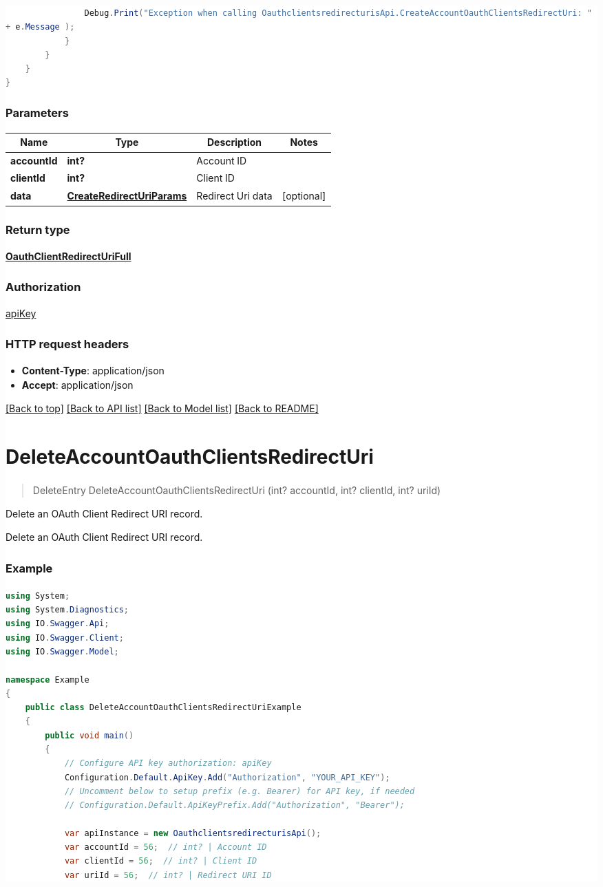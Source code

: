 ```csharp
                Debug.Print("Exception when calling OauthclientsredirecturisApi.CreateAccountOauthClientsRedirectUri: " + e.Message );
            }
        }
    }
}
```

### Parameters

Name | Type | Description  | Notes
------------- | ------------- | ------------- | -------------
 **accountId** | **int?**| Account ID | 
 **clientId** | **int?**| Client ID | 
 **data** | [**CreateRedirectUriParams**](CreateRedirectUriParams.md)| Redirect Uri data | [optional] 

### Return type

[**OauthClientRedirectUriFull**](OauthClientRedirectUriFull.md)

### Authorization

[apiKey](../README.md#apiKey)

### HTTP request headers

 - **Content-Type**: application/json
 - **Accept**: application/json

[[Back to top]](#) [[Back to API list]](../README.md#documentation-for-api-endpoints) [[Back to Model list]](../README.md#documentation-for-models) [[Back to README]](../README.md)

<a name="deleteaccountoauthclientsredirecturi"></a>
# **DeleteAccountOauthClientsRedirectUri**
> DeleteEntry DeleteAccountOauthClientsRedirectUri (int? accountId, int? clientId, int? uriId)

Delete an OAuth Client Redirect URI record.

Delete an OAuth Client Redirect URI record.

### Example
```csharp
using System;
using System.Diagnostics;
using IO.Swagger.Api;
using IO.Swagger.Client;
using IO.Swagger.Model;

namespace Example
{
    public class DeleteAccountOauthClientsRedirectUriExample
    {
        public void main()
        {
            // Configure API key authorization: apiKey
            Configuration.Default.ApiKey.Add("Authorization", "YOUR_API_KEY");
            // Uncomment below to setup prefix (e.g. Bearer) for API key, if needed
            // Configuration.Default.ApiKeyPrefix.Add("Authorization", "Bearer");

            var apiInstance = new OauthclientsredirecturisApi();
            var accountId = 56;  // int? | Account ID
            var clientId = 56;  // int? | Client ID
            var uriId = 56;  // int? | Redirect URI ID
```